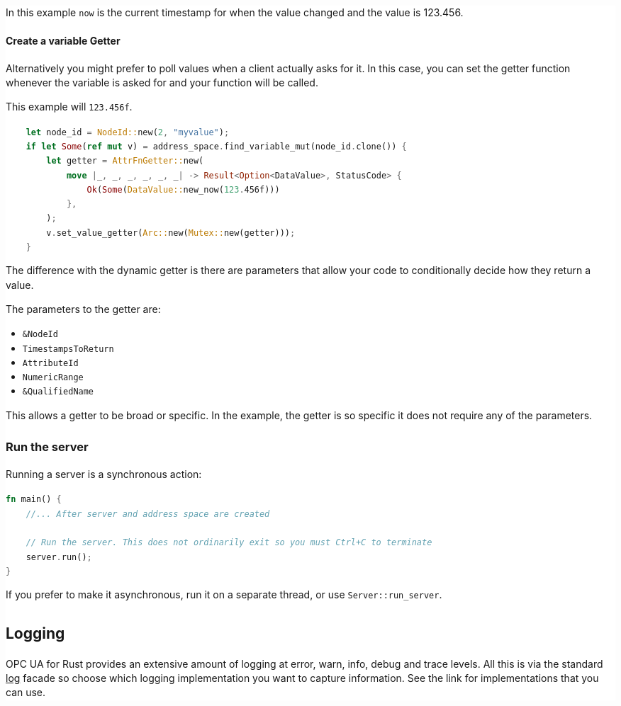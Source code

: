 In this example `now` is the current timestamp for when the value changed and the value is 123.456.

#### Create a variable Getter

Alternatively you might prefer to poll values when a client actually asks for it. In this case, you can set the getter function whenever the variable is asked for and your function will be called.

This example will `123.456f`.  

```rust
    let node_id = NodeId::new(2, "myvalue");
    if let Some(ref mut v) = address_space.find_variable_mut(node_id.clone()) {
        let getter = AttrFnGetter::new(
            move |_, _, _, _, _, _| -> Result<Option<DataValue>, StatusCode> {
                Ok(Some(DataValue::new_now(123.456f)))
            },
        );
        v.set_value_getter(Arc::new(Mutex::new(getter)));
    }
```

The difference with the dynamic getter is there are parameters that allow your code to conditionally decide how they return a value.

The parameters to the getter are:

* `&NodeId`
* `TimestampsToReturn`
* `AttributeId`
* `NumericRange`
* `&QualifiedName`

This allows a getter to be broad or specific. In the example, the getter is so specific it does not require any of the parameters.

### Run the server

Running a server is a synchronous action:

```rust
fn main() {
    //... After server and address space are created

    // Run the server. This does not ordinarily exit so you must Ctrl+C to terminate
    server.run();
}
```

If you prefer to make it asynchronous, run it on a separate thread, or use `Server::run_server`.

## Logging

OPC UA for Rust provides an extensive amount of logging at error, warn, info, debug and trace levels. All this is via the standard [log](https://docs.rs/log/0.4.8/log/) facade so choose which logging implementation you want to capture information. See the link for implementations that you can use.
